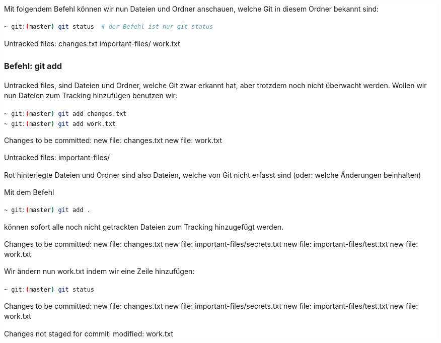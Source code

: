 Mit folgendem Befehl können wir nun Dateien und Ordner anschauen, welche Git in diesem Ordner bekannt sind:

```bash
~ git:(master) git status  # der Befehl ist nur git status
```

Untracked files:
	changes.txt
	important-files/
	work.txt

### Befehl: git add

Untracked files, sind Dateien und Ordner, welche Git zwar erkannt hat, aber trotzdem noch nicht überwacht werden. Wollen wir nun Dateien zum Tracking hinzufügen benutzen wir:

```bash
~ git:(master) git add changes.txt
~ git:(master) git add work.txt
```

Changes to be committed:
	new file:   changes.txt
	new file:   work.txt

Untracked files:
	important-files/

Rot hinterlegte Dateien und Ordner sind also Dateien, welche von Git nicht erfasst sind (oder: welche Änderungen beinhalten)

Mit dem Befehl

```bash
~ git:(master) git add .
```

können sofort alle noch nicht getrackten Dateien zum Tracking hinzugefügt werden.

Changes to be committed:
	new file:   changes.txt
	new file:   important-files/secrets.txt
	new file:   important-files/test.txt
	new file:   work.txt

Wir ändern nun work.txt indem wir eine Zeile hinzufügen:

```bash
~ git:(master) git status
```

Changes to be committed:
	new file:   changes.txt
	new file:   important-files/secrets.txt
	new file:   important-files/test.txt
	new file:   work.txt

Changes not staged for commit:
	modified:   work.txt
